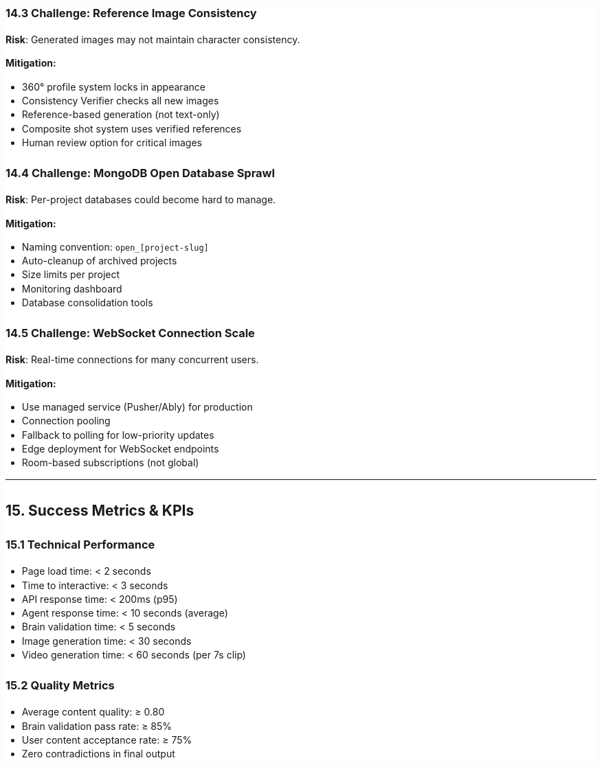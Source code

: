 ### 14.3 Challenge: Reference Image Consistency

**Risk**: Generated images may not maintain character consistency.

**Mitigation:**
- 360° profile system locks in appearance
- Consistency Verifier checks all new images
- Reference-based generation (not text-only)
- Composite shot system uses verified references
- Human review option for critical images

### 14.4 Challenge: MongoDB Open Database Sprawl

**Risk**: Per-project databases could become hard to manage.

**Mitigation:**
- Naming convention: `open_[project-slug]`
- Auto-cleanup of archived projects
- Size limits per project
- Monitoring dashboard
- Database consolidation tools

### 14.5 Challenge: WebSocket Connection Scale

**Risk**: Real-time connections for many concurrent users.

**Mitigation:**
- Use managed service (Pusher/Ably) for production
- Connection pooling
- Fallback to polling for low-priority updates
- Edge deployment for WebSocket endpoints
- Room-based subscriptions (not global)

---

## 15. Success Metrics & KPIs

### 15.1 Technical Performance

- Page load time: < 2 seconds
- Time to interactive: < 3 seconds
- API response time: < 200ms (p95)
- Agent response time: < 10 seconds (average)
- Brain validation time: < 5 seconds
- Image generation time: < 30 seconds
- Video generation time: < 60 seconds (per 7s clip)

### 15.2 Quality Metrics

- Average content quality: ≥ 0.80
- Brain validation pass rate: ≥ 85%
- User content acceptance rate: ≥ 75%
- Zero contradictions in final output
